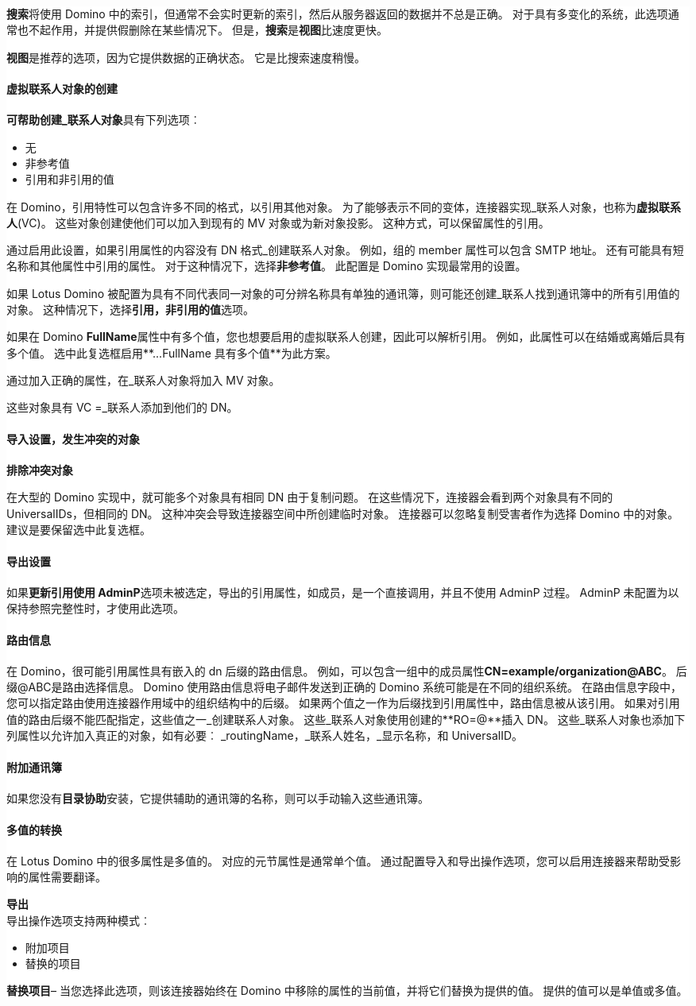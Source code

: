 **搜索**将使用 Domino 中的索引，但通常不会实时更新的索引，然后从服务器返回的数据并不总是正确。 对于具有多变化的系统，此选项通常也不起作用，并提供假删除在某些情况下。 但是，**搜索**是**视图**比速度更快。

**视图**是推荐的选项，因为它提供数据的正确状态。 它是比搜索速度稍慢。

#### <a name="creation-of-virtual-contact-objects"></a>虚拟联系人对象的创建
**可帮助创建\_联系人对象**具有下列选项︰

- 无
- 非参考值
- 引用和非引用的值

在 Domino，引用特性可以包含许多不同的格式，以引用其他对象。 为了能够表示不同的变体，连接器实现\_联系人对象，也称为**虚拟联系人**(VC)。 这些对象创建使他们可以加入到现有的 MV 对象或为新对象投影。 这种方式，可以保留属性的引用。

通过启用此设置，如果引用属性的内容没有 DN 格式\_创建联系人对象。 例如，组的 member 属性可以包含 SMTP 地址。 还有可能具有短名称和其他属性中引用的属性。 对于这种情况下，选择**非参考值**。 此配置是 Domino 实现最常用的设置。

如果 Lotus Domino 被配置为具有不同代表同一对象的可分辨名称具有单独的通讯簿，则可能还创建\_联系人找到通讯簿中的所有引用值的对象。 这种情况下，选择**引用，非引用的值**选项。

如果在 Domino **FullName**属性中有多个值，您也想要启用的虚拟联系人创建，因此可以解析引用。 例如，此属性可以在结婚或离婚后具有多个值。 选中此复选框启用**...FullName 具有多个值**为此方案。

通过加入正确的属性，在\_联系人对象将加入 MV 对象。

这些对象具有 VC =\_联系人添加到他们的 DN。

#### <a name="import-settings-conflict-object"></a>导入设置，发生冲突的对象
**排除冲突对象**

在大型的 Domino 实现中，就可能多个对象具有相同 DN 由于复制问题。 在这些情况下，连接器会看到两个对象具有不同的 UniversalIDs，但相同的 DN。 这种冲突会导致连接器空间中所创建临时对象。 连接器可以忽略复制受害者作为选择 Domino 中的对象。 建议是要保留选中此复选框。

#### <a name="export-settings"></a>导出设置
如果**更新引用使用 AdminP**选项未被选定，导出的引用属性，如成员，是一个直接调用，并且不使用 AdminP 过程。 AdminP 未配置为以保持参照完整性时，才使用此选项。

#### <a name="routing-information"></a>路由信息
在 Domino，很可能引用属性具有嵌入的 dn 后缀的路由信息。 例如，可以包含一组中的成员属性**CN=example/organization@ABC**。 后缀@ABC是路由选择信息。 Domino 使用路由信息将电子邮件发送到正确的 Domino 系统可能是在不同的组织系统。 在路由信息字段中，您可以指定路由使用连接器作用域中的组织结构中的后缀。 如果两个值之一作为后缀找到引用属性中，路由信息被从该引用。 如果对引用值的路由后缀不能匹配指定，这些值之一\_创建联系人对象。 这些\_联系人对象使用创建的**RO=@**插入 DN。 这些\_联系人对象也添加下列属性以允许加入真正的对象，如有必要︰ \_routingName，\_联系人姓名，\_显示名称，和 UniversalID。

#### <a name="additional-address-books"></a>附加通讯簿
如果您没有**目录协助**安装，它提供辅助的通讯簿的名称，则可以手动输入这些通讯簿。

#### <a name="multivalued-transformation"></a>多值的转换
在 Lotus Domino 中的很多属性是多值的。 对应的元节属性是通常单个值。 通过配置导入和导出操作选项，您可以启用连接器来帮助受影响的属性需要翻译。

**导出**  
导出操作选项支持两种模式︰

- 附加项目
- 替换的项目

**替换项目**– 当您选择此选项，则该连接器始终在 Domino 中移除的属性的当前值，并将它们替换为提供的值。 提供的值可以是单值或多值。
